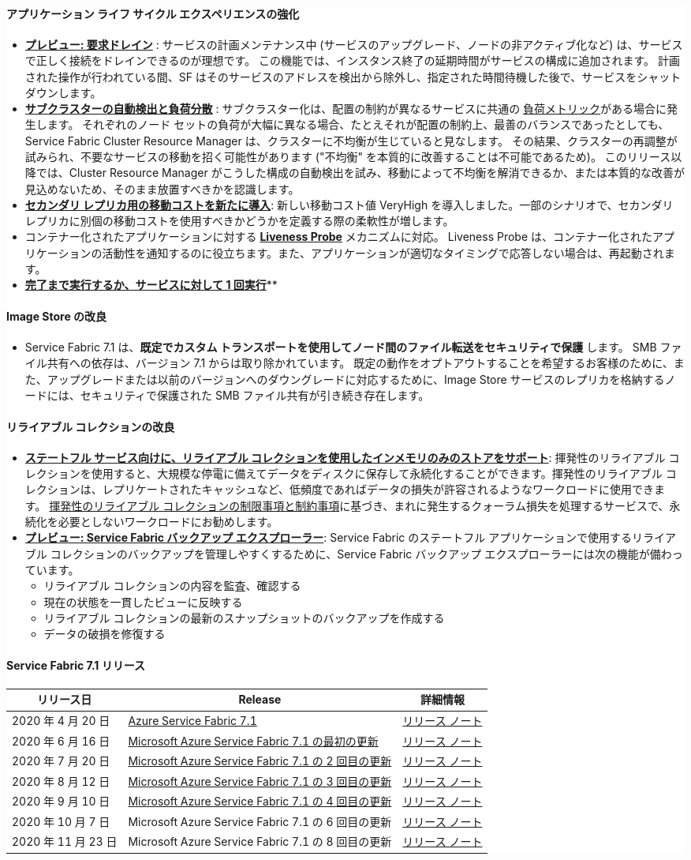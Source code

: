 #### <a name="improve-application-life-cycle-experience"></a>アプリケーション ライフ サイクル エクスペリエンスの強化

- **[プレビュー: 要求ドレイン](./service-fabric-application-upgrade-advanced.md#avoid-connection-drops-during-stateless-service-planned-downtime)** : サービスの計画メンテナンス中 (サービスのアップグレード、ノードの非アクティブ化など) は、サービスで正しく接続をドレインできるのが理想です。 この機能では、インスタンス終了の延期時間がサービスの構成に追加されます。 計画された操作が行われている間、SF はそのサービスのアドレスを検出から除外し、指定された時間待機した後で、サービスをシャットダウンします。
- **[サブクラスターの自動検出と負荷分散](./cluster-resource-manager-subclustering.md)** : サブクラスター化は、配置の制約が異なるサービスに共通の [負荷メトリック](./service-fabric-cluster-resource-manager-metrics.md)がある場合に発生します。 それぞれのノード セットの負荷が大幅に異なる場合、たとえそれが配置の制約上、最善のバランスであったとしても、Service Fabric Cluster Resource Manager は、クラスターに不均衡が生じていると見なします。 その結果、クラスターの再調整が試みられ、不要なサービスの移動を招く可能性があります ("不均衡" を本質的に改善することは不可能であるため)。 このリリース以降では、Cluster Resource Manager がこうした構成の自動検出を試み、移動によって不均衡を解消できるか、または本質的な改善が見込めないため、そのまま放置すべきかを認識します。  
- [**セカンダリ レプリカ用の移動コストを新たに導入**](./service-fabric-cluster-resource-manager-movement-cost.md): 新しい移動コスト値 VeryHigh を導入しました。一部のシナリオで、セカンダリ レプリカに別個の移動コストを使用すべきかどうかを定義する際の柔軟性が増します。
- コンテナー化されたアプリケーションに対する [**Liveness Probe**](./probes-codepackage.md) メカニズムに対応。 Liveness Probe は、コンテナー化されたアプリケーションの活動性を通知するのに役立ちます。また、アプリケーションが適切なタイミングで応答しない場合は、再起動されます。
- [**完了まで実行するか、サービスに対して 1 回実行**](./run-to-completion.md)**

#### <a name="image-store-improvements"></a>Image Store の改良
 - Service Fabric 7.1 は、**既定でカスタム トランスポートを使用してノード間のファイル転送をセキュリティで保護** します。 SMB ファイル共有への依存は、バージョン 7.1 からは取り除かれています。 既定の動作をオプトアウトすることを希望するお客様のために、また、アップグレードまたは以前のバージョンへのダウングレードに対応するために、Image Store サービスのレプリカを格納するノードには、セキュリティで保護された SMB ファイル共有が引き続き存在します。
       
 #### <a name="reliable-collections-improvements"></a>リライアブル コレクションの改良

- [**ステートフル サービス向けに、リライアブル コレクションを使用したインメモリのみのストアをサポート**](./service-fabric-work-with-reliable-collections.md#volatile-reliable-collections): 揮発性のリライアブル コレクションを使用すると、大規模な停電に備えてデータをディスクに保存して永続化することができます。揮発性のリライアブル コレクションは、レプリケートされたキャッシュなど、低頻度であればデータの損失が許容されるようなワークロードに使用できます。 [揮発性のリライアブル コレクションの制限事項と制約事項](./service-fabric-reliable-services-reliable-collections-guidelines.md#volatile-reliable-collections)に基づき、まれに発生するクォーラム損失を処理するサービスで、永続化を必要としないワークロードにお勧めします。
- [**プレビュー: Service Fabric バックアップ エクスプローラー**](https://github.com/microsoft/service-fabric-backup-explorer): Service Fabric のステートフル アプリケーションで使用するリライアブル コレクションのバックアップを管理しやすくするために、Service Fabric バックアップ エクスプローラーには次の機能が備わっています。
    - リライアブル コレクションの内容を監査、確認する
    - 現在の状態を一貫したビューに反映する
    - リライアブル コレクションの最新のスナップショットのバックアップを作成する
    - データの破損を修復する
                 
#### <a name="service-fabric-71-releases"></a>Service Fabric 7.1 リリース
| リリース日 | Release | 詳細情報 |
|---|---|---|
| 2020 年 4 月 20 日 | [Azure Service Fabric 7.1](https://techcommunity.microsoft.com/t5/azure-service-fabric/azure-service-fabric-7-1-release/ba-p/1311373)  | [リリース ノート](https://github.com/microsoft/service-fabric/tree/master/release_notes/Service-Fabric-71-releasenotes.md)|
| 2020 年 6 月 16 日 | [Microsoft Azure Service Fabric 7.1 の最初の更新](https://techcommunity.microsoft.com/t5/azure-service-fabric/azure-service-fabric-7-1-first-refresh-release/ba-p/1466517) | [リリース ノート](https://github.com/microsoft/service-fabric/blob/master/release_notes/Service-Fabric-71CU1-releasenotes.md)
| 2020 年 7 月 20 日 | [Microsoft Azure Service Fabric 7.1 の 2 回目の更新](https://techcommunity.microsoft.com/t5/azure-service-fabric/azure-service-fabric-7-1-second-refresh-release/ba-p/1534246) | [リリース ノート](https://github.com/microsoft/service-fabric/blob/master/release_notes/Service-Fabric-71CU2-releasenotes.md)
| 2020 年 8 月 12 日 | [Microsoft Azure Service Fabric 7.1 の 3 回目の更新](https://techcommunity.microsoft.com/t5/azure-service-fabric/azure-service-fabric-7-1-third-refresh-release/ba-p/1587586) | [リリース ノート](https://github.com/microsoft/service-fabric/blob/master/release_notes/Service-Fabric-71CU3-releasenotes.md)
| 2020 年 9 月 10 日 | [Microsoft Azure Service Fabric 7.1 の 4 回目の更新](https://techcommunity.microsoft.com/t5/azure-service-fabric/azure-service-fabric-7-1-fourth-refresh-release/ba-p/1653859)  | [リリース ノート](https://github.com/microsoft/service-fabric/blob/master/release_notes/Service-Fabric-71CU5-releasenotes.md)|
| 2020 年 10 月 7 日 | Microsoft Azure Service Fabric 7.1 の 6 回目の更新 | [リリース ノート](https://github.com/microsoft/service-fabric/blob/master/release_notes/Service-Fabric-71CU6-releasenotes.md)|
| 2020 年 11 月 23 日 | Microsoft Azure Service Fabric 7.1 の 8 回目の更新 | [リリース ノート](https://github.com/microsoft/service-fabric/blob/master/release_notes/Service-Fabric-71CU8-releasenotes.md)|
